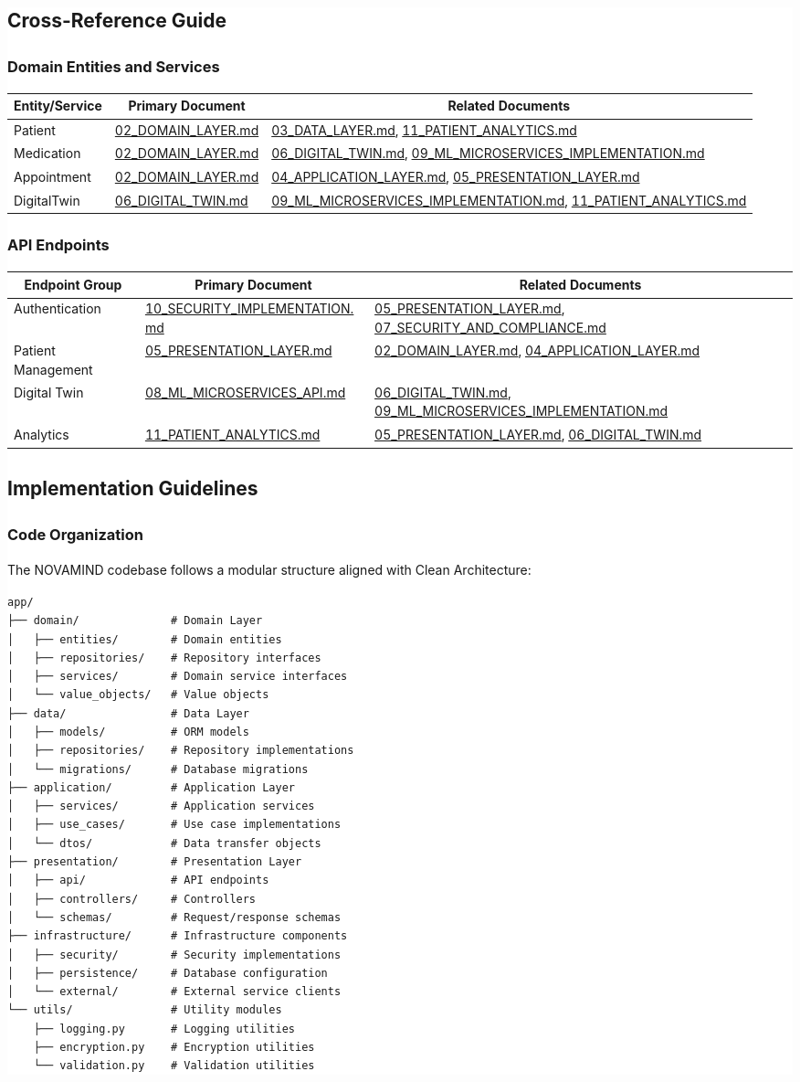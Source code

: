## Cross-Reference Guide

### Domain Entities and Services

| Entity/Service | Primary Document | Related Documents |
|----------------|------------------|-------------------|
| Patient | [02_DOMAIN_LAYER.md](./02_DOMAIN_LAYER.md) | [03_DATA_LAYER.md](./03_DATA_LAYER.md), [11_PATIENT_ANALYTICS.md](./11_PATIENT_ANALYTICS.md) |
| Medication | [02_DOMAIN_LAYER.md](./02_DOMAIN_LAYER.md) | [06_DIGITAL_TWIN.md](./06_DIGITAL_TWIN.md), [09_ML_MICROSERVICES_IMPLEMENTATION.md](./09_ML_MICROSERVICES_IMPLEMENTATION.md) |
| Appointment | [02_DOMAIN_LAYER.md](./02_DOMAIN_LAYER.md) | [04_APPLICATION_LAYER.md](./04_APPLICATION_LAYER.md), [05_PRESENTATION_LAYER.md](./05_PRESENTATION_LAYER.md) |
| DigitalTwin | [06_DIGITAL_TWIN.md](./06_DIGITAL_TWIN.md) | [09_ML_MICROSERVICES_IMPLEMENTATION.md](./09_ML_MICROSERVICES_IMPLEMENTATION.md), [11_PATIENT_ANALYTICS.md](./11_PATIENT_ANALYTICS.md) |

### API Endpoints

| Endpoint Group | Primary Document | Related Documents |
|----------------|------------------|-------------------|
| Authentication | [10_SECURITY_IMPLEMENTATION.md](./10_SECURITY_IMPLEMENTATION.md) | [05_PRESENTATION_LAYER.md](./05_PRESENTATION_LAYER.md), [07_SECURITY_AND_COMPLIANCE.md](./07_SECURITY_AND_COMPLIANCE.md) |
| Patient Management | [05_PRESENTATION_LAYER.md](./05_PRESENTATION_LAYER.md) | [02_DOMAIN_LAYER.md](./02_DOMAIN_LAYER.md), [04_APPLICATION_LAYER.md](./04_APPLICATION_LAYER.md) |
| Digital Twin | [08_ML_MICROSERVICES_API.md](./08_ML_MICROSERVICES_API.md) | [06_DIGITAL_TWIN.md](./06_DIGITAL_TWIN.md), [09_ML_MICROSERVICES_IMPLEMENTATION.md](./09_ML_MICROSERVICES_IMPLEMENTATION.md) |
| Analytics | [11_PATIENT_ANALYTICS.md](./11_PATIENT_ANALYTICS.md) | [05_PRESENTATION_LAYER.md](./05_PRESENTATION_LAYER.md), [06_DIGITAL_TWIN.md](./06_DIGITAL_TWIN.md) |

## Implementation Guidelines

### Code Organization

The NOVAMIND codebase follows a modular structure aligned with Clean Architecture:

```text
app/
├── domain/              # Domain Layer
│   ├── entities/        # Domain entities
│   ├── repositories/    # Repository interfaces
│   ├── services/        # Domain service interfaces
│   └── value_objects/   # Value objects
├── data/                # Data Layer
│   ├── models/          # ORM models
│   ├── repositories/    # Repository implementations
│   └── migrations/      # Database migrations
├── application/         # Application Layer
│   ├── services/        # Application services
│   ├── use_cases/       # Use case implementations
│   └── dtos/            # Data transfer objects
├── presentation/        # Presentation Layer
│   ├── api/             # API endpoints
│   ├── controllers/     # Controllers
│   └── schemas/         # Request/response schemas
├── infrastructure/      # Infrastructure components
│   ├── security/        # Security implementations
│   ├── persistence/     # Database configuration
│   └── external/        # External service clients
└── utils/               # Utility modules
    ├── logging.py       # Logging utilities
    ├── encryption.py    # Encryption utilities
    └── validation.py    # Validation utilities
```
